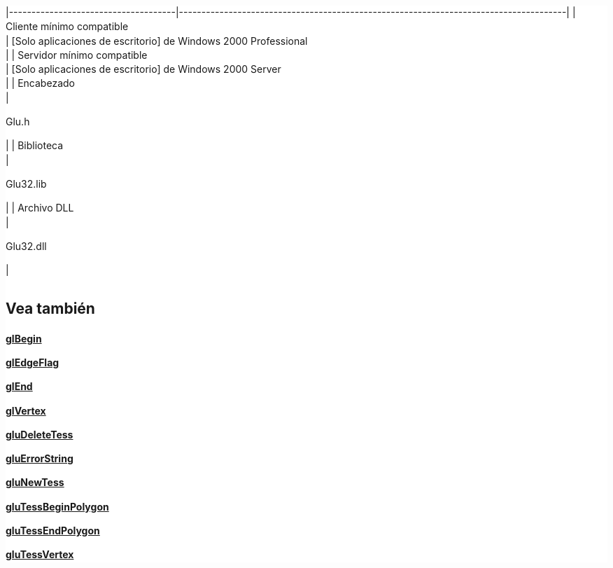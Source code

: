 |-------------------------------------|--------------------------------------------------------------------------------------|
| Cliente mínimo compatible<br/> | \[Solo aplicaciones de escritorio\] de Windows 2000 Professional<br/>                           |
| Servidor mínimo compatible<br/> | \[Solo aplicaciones de escritorio\] de Windows 2000 Server<br/>                                 |
| Encabezado<br/>                   | <dl> <dt>Glu.h</dt> </dl>     |
| Biblioteca<br/>                  | <dl> <dt>Glu32.lib</dt> </dl> |
| Archivo DLL<br/>                      | <dl> <dt>Glu32.dll</dt> </dl> |



## <a name="see-also"></a>Vea también

<dl> <dt>

[**glBegin**](glbegin.md)
</dt> <dt>

[**glEdgeFlag**](gledgeflag-functions.md)
</dt> <dt>

[**glEnd**](glend.md)
</dt> <dt>

[**glVertex**](glvertex-functions.md)
</dt> <dt>

[**gluDeleteTess**](gludeletetess.md)
</dt> <dt>

[**gluErrorString**](gluerrorstring.md)
</dt> <dt>

[**gluNewTess**](glunewtess.md)
</dt> <dt>

[**gluTessBeginPolygon**](glutessbeginpolygon.md)
</dt> <dt>

[**gluTessEndPolygon**](glutessendpolygon.md)
</dt> <dt>

[**gluTessVertex**](glutessvertex.md)
</dt> </dl>

 

 





